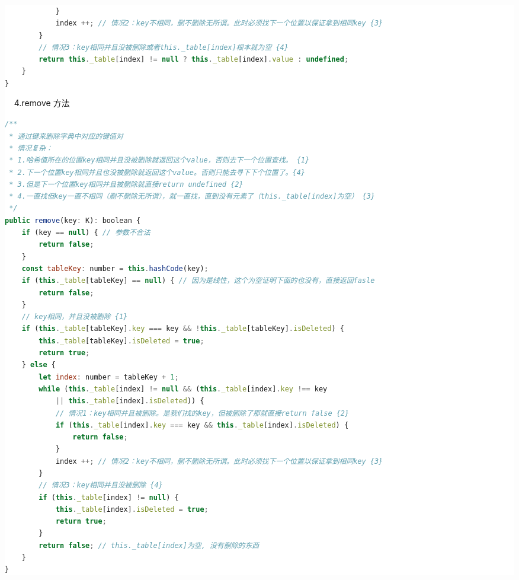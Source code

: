 ```js
            }
            index ++; // 情况2：key不相同，删不删除无所谓。此时必须找下一个位置以保证拿到相同key {3}
        }
        // 情况3：key相同并且没被删除或者this._table[index]根本就为空 {4}
        return this._table[index] != null ? this._table[index].value : undefined;
    }
}
```

&nbsp;&nbsp;&nbsp;&nbsp;4.remove 方法

```js
/**
 * 通过键来删除字典中对应的键值对
 * 情况复杂：
 * 1.哈希值所在的位置key相同并且没被删除就返回这个value，否则去下一个位置查找。 {1}
 * 2.下一个位置key相同并且也没被删除就返回这个value。否则只能去寻下下个位置了。{4}
 * 3.但是下一个位置key相同并且被删除就直接return undefined {2}
 * 4.一直找但key一直不相同（删不删除无所谓），就一直找，直到没有元素了（this._table[index]为空） {3}
 */
public remove(key: K): boolean {
    if (key == null) { // 参数不合法
        return false;
    }
    const tableKey: number = this.hashCode(key);
    if (this._table[tableKey] == null) { // 因为是线性，这个为空证明下面的也没有，直接返回fasle
        return false;
    }
    // key相同，并且没被删除 {1}
    if (this._table[tableKey].key === key && !this._table[tableKey].isDeleted) {
        this._table[tableKey].isDeleted = true;
        return true;
    } else {
        let index: number = tableKey + 1;
        while (this._table[index] != null && (this._table[index].key !== key
            || this._table[index].isDeleted)) {
            // 情况1：key相同并且被删除。是我们找的key，但被删除了那就直接return false {2}
            if (this._table[index].key === key && this._table[index].isDeleted) {
                return false;
            }
            index ++; // 情况2：key不相同，删不删除无所谓。此时必须找下一个位置以保证拿到相同key {3}
        }
        // 情况3：key相同并且没被删除 {4}
        if (this._table[index] != null) {
            this._table[index].isDeleted = true;
            return true;
        }
        return false; // this._table[index]为空, 没有删除的东西
    }
}
```
